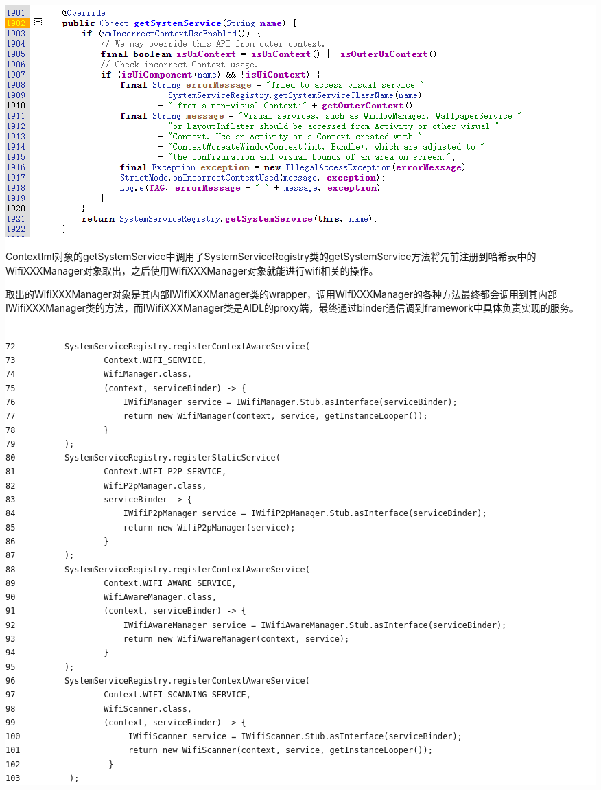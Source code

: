 ![image-20220105184950143](wifi.assets/image-20220105184950143.png)



ContextIml对象的getSystemService中调用了SystemServiceRegistry类的getSystemService方法将先前注册到哈希表中的WifiXXXManager对象取出，之后使用WifiXXXManager对象就能进行wifi相关的操作。



取出的WifiXXXManager对象是其内部IWifiXXXManager类的wrapper，调用WifiXXXManager的各种方法最终都会调用到其内部IWifiXXXManager类的方法，而IWifiXXXManager类是AIDL的proxy端，最终通过binder通信调到framework中具体负责实现的服务。





```

72          SystemServiceRegistry.registerContextAwareService(
73                  Context.WIFI_SERVICE,
74                  WifiManager.class,
75                  (context, serviceBinder) -> {
76                      IWifiManager service = IWifiManager.Stub.asInterface(serviceBinder);
77                      return new WifiManager(context, service, getInstanceLooper());
78                  }
79          );
80          SystemServiceRegistry.registerStaticService(
81                  Context.WIFI_P2P_SERVICE,
82                  WifiP2pManager.class,
83                  serviceBinder -> {
84                      IWifiP2pManager service = IWifiP2pManager.Stub.asInterface(serviceBinder);
85                      return new WifiP2pManager(service);
86                  }
87          );
88          SystemServiceRegistry.registerContextAwareService(
89                  Context.WIFI_AWARE_SERVICE,
90                  WifiAwareManager.class,
91                  (context, serviceBinder) -> {
92                      IWifiAwareManager service = IWifiAwareManager.Stub.asInterface(serviceBinder);
93                      return new WifiAwareManager(context, service);
94                  }
95          );
96          SystemServiceRegistry.registerContextAwareService(
97                  Context.WIFI_SCANNING_SERVICE,
98                  WifiScanner.class,
99                  (context, serviceBinder) -> {
100                      IWifiScanner service = IWifiScanner.Stub.asInterface(serviceBinder);
101                      return new WifiScanner(context, service, getInstanceLooper());
102                  }
103          );
```